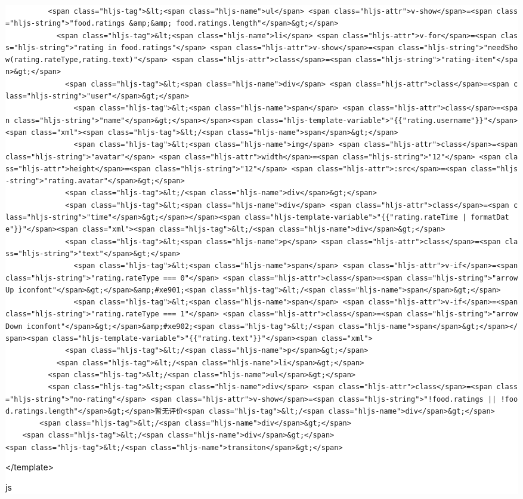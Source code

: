               <span class="hljs-tag">&lt;<span class="hljs-name">ul</span> <span class="hljs-attr">v-show</span>=<span class="hljs-string">"food.ratings &amp;&amp; food.ratings.length"</span>&gt;</span>
                <span class="hljs-tag">&lt;<span class="hljs-name">li</span> <span class="hljs-attr">v-for</span>=<span class="hljs-string">"rating in food.ratings"</span> <span class="hljs-attr">v-show</span>=<span class="hljs-string">"needShow(rating.rateType,rating.text)"</span> <span class="hljs-attr">class</span>=<span class="hljs-string">"rating-item"</span>&gt;</span>
                  <span class="hljs-tag">&lt;<span class="hljs-name">div</span> <span class="hljs-attr">class</span>=<span class="hljs-string">"user"</span>&gt;</span>
                    <span class="hljs-tag">&lt;<span class="hljs-name">span</span> <span class="hljs-attr">class</span>=<span class="hljs-string">"name"</span>&gt;</span></span><span class="hljs-template-variable">"{{"rating.username"}}"</span><span class="xml"><span class="hljs-tag">&lt;/<span class="hljs-name">span</span>&gt;</span>
                    <span class="hljs-tag">&lt;<span class="hljs-name">img</span> <span class="hljs-attr">class</span>=<span class="hljs-string">"avatar"</span> <span class="hljs-attr">width</span>=<span class="hljs-string">"12"</span> <span class="hljs-attr">height</span>=<span class="hljs-string">"12"</span> <span class="hljs-attr">:src</span>=<span class="hljs-string">"rating.avatar"</span>&gt;</span>
                  <span class="hljs-tag">&lt;/<span class="hljs-name">div</span>&gt;</span>
                  <span class="hljs-tag">&lt;<span class="hljs-name">div</span> <span class="hljs-attr">class</span>=<span class="hljs-string">"time"</span>&gt;</span></span><span class="hljs-template-variable">"{{"rating.rateTime | formatDate"}}"</span><span class="xml"><span class="hljs-tag">&lt;/<span class="hljs-name">div</span>&gt;</span>
                  <span class="hljs-tag">&lt;<span class="hljs-name">p</span> <span class="hljs-attr">class</span>=<span class="hljs-string">"text"</span>&gt;</span>
                    <span class="hljs-tag">&lt;<span class="hljs-name">span</span> <span class="hljs-attr">v-if</span>=<span class="hljs-string">"rating.rateType === 0"</span> <span class="hljs-attr">class</span>=<span class="hljs-string">"arrowUp iconfont"</span>&gt;</span>&amp;#xe901;<span class="hljs-tag">&lt;/<span class="hljs-name">span</span>&gt;</span>
                    <span class="hljs-tag">&lt;<span class="hljs-name">span</span> <span class="hljs-attr">v-if</span>=<span class="hljs-string">"rating.rateType === 1"</span> <span class="hljs-attr">class</span>=<span class="hljs-string">"arrowDown iconfont"</span>&gt;</span>&amp;#xe902;<span class="hljs-tag">&lt;/<span class="hljs-name">span</span>&gt;</span></span><span class="hljs-template-variable">"{{"rating.text"}}"</span><span class="xml">
                  <span class="hljs-tag">&lt;/<span class="hljs-name">p</span>&gt;</span>
                <span class="hljs-tag">&lt;/<span class="hljs-name">li</span>&gt;</span>
              <span class="hljs-tag">&lt;/<span class="hljs-name">ul</span>&gt;</span>
              <span class="hljs-tag">&lt;<span class="hljs-name">div</span> <span class="hljs-attr">class</span>=<span class="hljs-string">"no-rating"</span> <span class="hljs-attr">v-show</span>=<span class="hljs-string">"!food.ratings || !food.ratings.length"</span>&gt;</span>暂无评价<span class="hljs-tag">&lt;/<span class="hljs-name">div</span>&gt;</span>
            <span class="hljs-tag">&lt;/<span class="hljs-name">div</span>&gt;</span>
        <span class="hljs-tag">&lt;/<span class="hljs-name">div</span>&gt;</span>
    <span class="hljs-tag">&lt;/<span class="hljs-name">transiton</span>&gt;</span>
<span class="hljs-tag">&lt;/<span class="hljs-name">template</span>&gt;</span></span></code></pre>
<p>js</p>
<div class="widget-codetool" style="display:none;">
      <div class="widget-codetool--inner">
      <span class="selectCode code-tool" data-toggle="tooltip" data-placement="top" title="" data-original-title="全选"></span>
      <span type="button" class="copyCode code-tool" data-toggle="tooltip" data-placement="top" data-clipboard-text="<script type=&quot;text/javascript&quot;>
    import Vue from 'vue';
